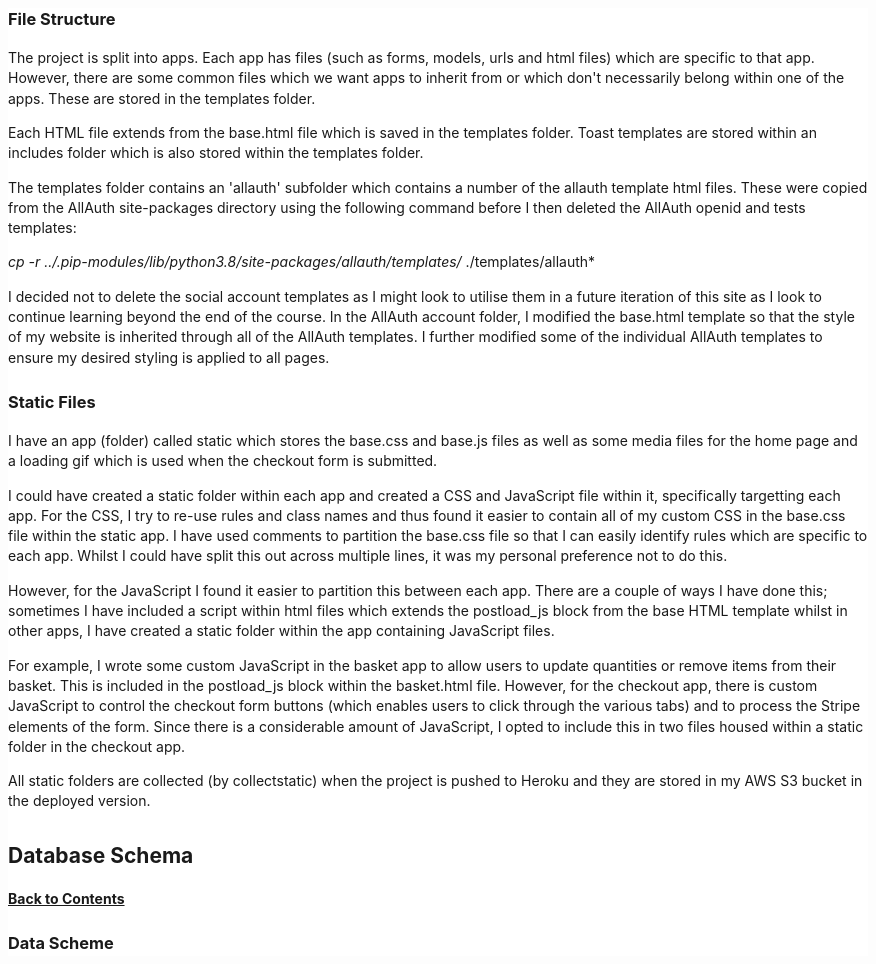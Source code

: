 ### File Structure

The project is split into apps.  Each app has files (such as forms, models, urls and html files) which are specific to that app.  However, there are some common files which we want apps to inherit from or which don't necessarily belong within one of the apps.  These are stored in the templates folder.

Each HTML file extends from the base.html file which is saved in the templates folder.  Toast templates are stored within an includes folder which is also stored within the templates folder.

The templates folder contains an 'allauth' subfolder which contains a number of the allauth template html files.  These were copied from the AllAuth site-packages directory using the following command before I then deleted the AllAuth openid and tests templates:

*cp -r ../.pip-modules/lib/python3.8/site-packages/allauth/templates/* ./templates/allauth*

I decided not to delete the social account templates as I might look to utilise them in a future iteration of this site as I look to continue learning beyond the end of the course.  In the AllAuth account folder, I modified the base.html template so that the style of my website is inherited through all of the AllAuth templates.  I further modified some of the individual AllAuth templates to ensure my desired styling is applied to all pages.

### Static Files

I have an app (folder) called static which stores the base.css and base.js files as well as some media files for the home page and a loading gif which is used when the checkout form is submitted.

I could have created a static folder within each app and created a CSS and JavaScript file within it, specifically targetting each app.  For the CSS, I try to re-use rules and class names and thus found it easier to contain all of my custom CSS in the base.css file within the static app.  I have used comments to partition the base.css file so that I can easily identify rules which are specific to each app.  Whilst I could have split this out across multiple lines, it was my personal preference not to do this.

However, for the JavaScript I found it easier to partition this between each app.  There are a couple of ways I have done this; sometimes I have included a script within html files which extends the postload_js block from the base HTML template whilst in other apps, I have created a static folder within the app containing JavaScript files.

For example, I wrote some custom JavaScript in the basket app to allow users to update quantities or remove items from their basket.  This is included in the postload_js block within the basket.html file.  However, for the checkout app, there is custom JavaScript to control the checkout form buttons (which enables users to click through the various tabs) and to process the Stripe elements of the form.  Since there is a considerable amount of JavaScript, I opted to include this in two files housed within a static folder in the checkout app.

All static folders are collected (by collectstatic) when the project is pushed to Heroku and they are stored in my AWS S3 bucket in the deployed version.

## Database Schema

[**Back to Contents**](#Contents)

### Data Scheme
